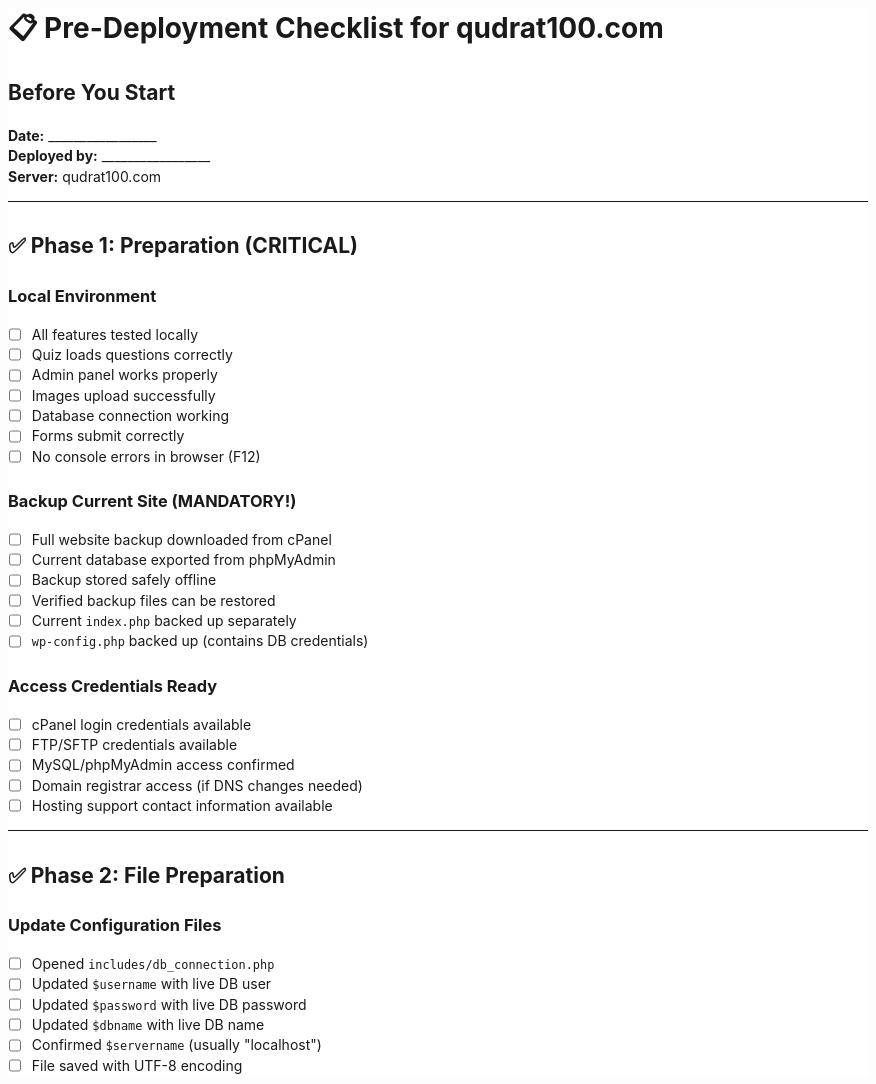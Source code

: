 # 📋 Pre-Deployment Checklist for qudrat100.com

## Before You Start

**Date:** _________________  
**Deployed by:** _________________  
**Server:** qudrat100.com

---

## ✅ Phase 1: Preparation (CRITICAL)

### Local Environment
- [ ] All features tested locally
- [ ] Quiz loads questions correctly
- [ ] Admin panel works properly
- [ ] Images upload successfully
- [ ] Database connection working
- [ ] Forms submit correctly
- [ ] No console errors in browser (F12)

### Backup Current Site (MANDATORY!)
- [ ] Full website backup downloaded from cPanel
- [ ] Current database exported from phpMyAdmin
- [ ] Backup stored safely offline
- [ ] Verified backup files can be restored
- [ ] Current `index.php` backed up separately
- [ ] `wp-config.php` backed up (contains DB credentials)

### Access Credentials Ready
- [ ] cPanel login credentials available
- [ ] FTP/SFTP credentials available
- [ ] MySQL/phpMyAdmin access confirmed
- [ ] Domain registrar access (if DNS changes needed)
- [ ] Hosting support contact information available

---

## ✅ Phase 2: File Preparation

### Update Configuration Files
- [ ] Opened `includes/db_connection.php`
- [ ] Updated `$username` with live DB user
- [ ] Updated `$password` with live DB password
- [ ] Updated `$dbname` with live DB name
- [ ] Confirmed `$servername` (usually "localhost")
- [ ] File saved with UTF-8 encoding
